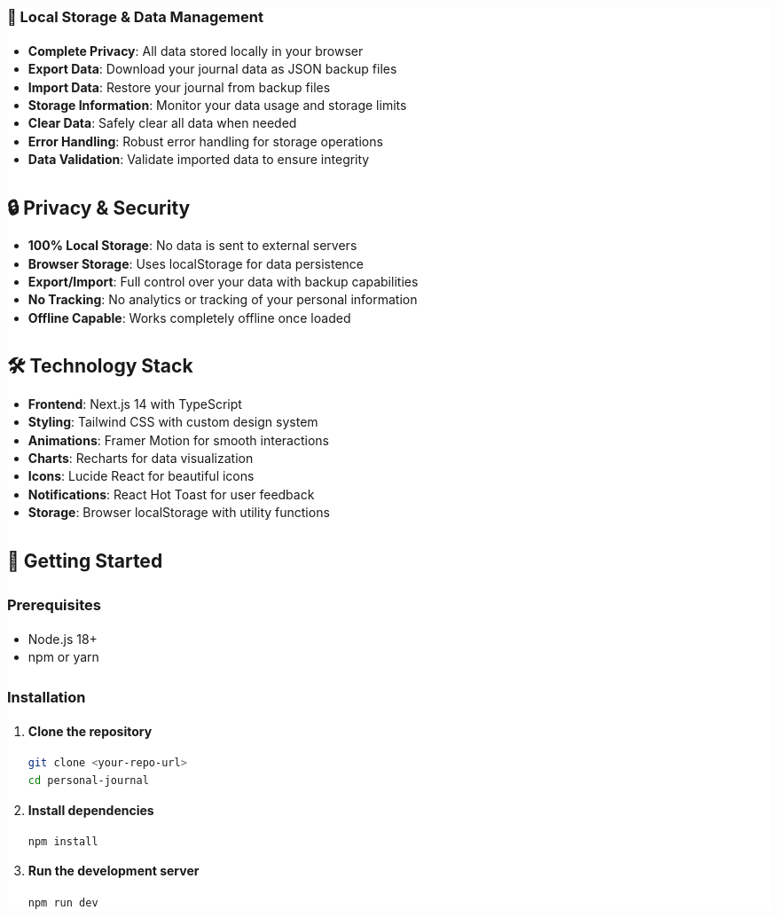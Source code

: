 ### 💾 Local Storage & Data Management

- **Complete Privacy**: All data stored locally in your browser
- **Export Data**: Download your journal data as JSON backup files
- **Import Data**: Restore your journal from backup files
- **Storage Information**: Monitor your data usage and storage limits
- **Clear Data**: Safely clear all data when needed
- **Error Handling**: Robust error handling for storage operations
- **Data Validation**: Validate imported data to ensure integrity

## 🔒 Privacy & Security

- **100% Local Storage**: No data is sent to external servers
- **Browser Storage**: Uses localStorage for data persistence
- **Export/Import**: Full control over your data with backup capabilities
- **No Tracking**: No analytics or tracking of your personal information
- **Offline Capable**: Works completely offline once loaded

## 🛠️ Technology Stack

- **Frontend**: Next.js 14 with TypeScript
- **Styling**: Tailwind CSS with custom design system
- **Animations**: Framer Motion for smooth interactions
- **Charts**: Recharts for data visualization
- **Icons**: Lucide React for beautiful icons
- **Notifications**: React Hot Toast for user feedback
- **Storage**: Browser localStorage with utility functions

## 🚀 Getting Started

### Prerequisites

- Node.js 18+
- npm or yarn

### Installation

1. **Clone the repository**

   ```bash
   git clone <your-repo-url>
   cd personal-journal
   ```

2. **Install dependencies**

   ```bash
   npm install
   ```

3. **Run the development server**

   ```bash
   npm run dev
   ```
